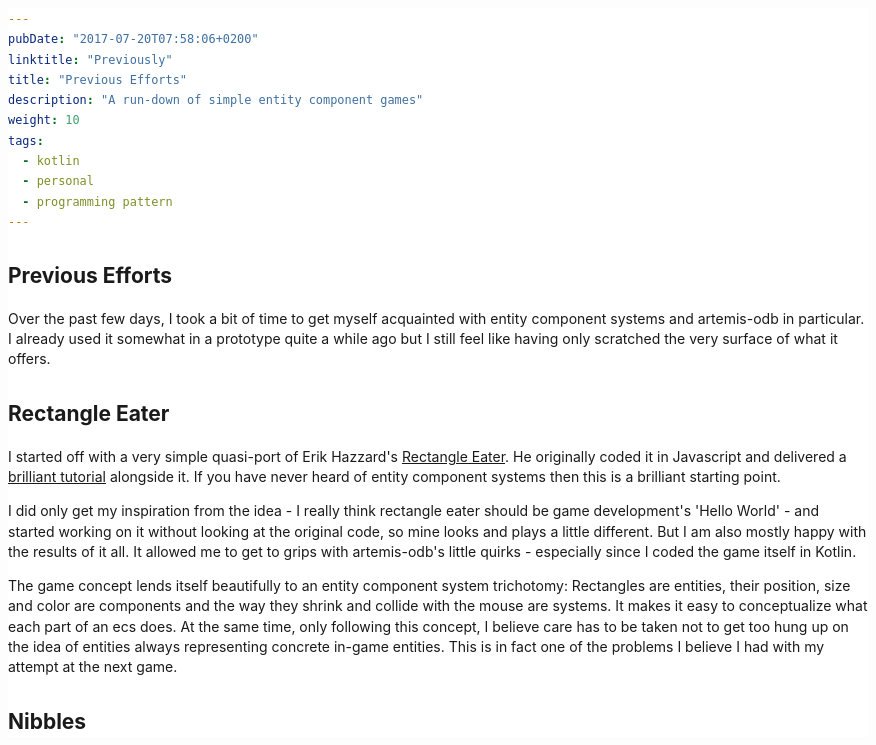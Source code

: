 ```yaml
---
pubDate: "2017-07-20T07:58:06+0200"
linktitle: "Previously"
title: "Previous Efforts"
description: "A run-down of simple entity component games"
weight: 10
tags:
  - kotlin
  - personal
  - programming pattern
---
```


[rectangle eater]: (https://erikhazzard.github.io/RectangleEater/)
[rectangle eater tutorial]: (http://vasir.net/blog/game-development/how-to-build-entity-component-system-in-javascript)
[bomberman tutorial]: (http://t-machine.org/index.php/2013/05/30/designing-bomberman-with-an-entity-system-which-components/)
[inventpython wormy]: (http://inventwithpython.com/pygame/chapter6.html)

## Previous Efforts

Over the past few days, I took a bit of time to get myself acquainted with
entity component systems and artemis-odb in particular. I already used it
somewhat in a prototype quite a while ago but I still feel like having only
scratched the very surface of what it offers.

## Rectangle Eater

<video src="2017-07-20/RectangleEater-2017-07-20_08.56.49.mp4" type="video/mp4" loop controls autoplay>
</video>

I started off with a very simple quasi-port of Erik Hazzard's [Rectangle
Eater][rectangle eater]. He originally coded it in Javascript and delivered a
[brilliant tutorial][rectangle eater tutorial] alongside it. If you have never
heard of entity component systems then this is a brilliant starting point.

I did only get my inspiration from the idea - I really think rectangle eater
should be game development's 'Hello World' - and started working on it without
looking at the original code, so mine looks and plays a little different. But I
am also mostly happy with the results of it all. It allowed me to get to grips
with artemis-odb's little quirks - especially since I coded the game itself in
Kotlin.

The game concept lends itself beautifully to an entity component system
trichotomy: Rectangles are entities, their position, size and color are
components and the way they shrink and collide with the mouse are systems. It
makes it easy to conceptualize what each part of an ecs does. At the same time,
only following this concept, I believe care has to be taken not to get too hung
up on the idea of entities always representing concrete in-game entities. This
is in fact one of the problems I believe I had with my attempt at the next game.

## Nibbles

<video src="2017-07-20/Snake-2017-07-20_09.25.15.mp4" type="video/mp4" loop controls autoplay>
</video>
